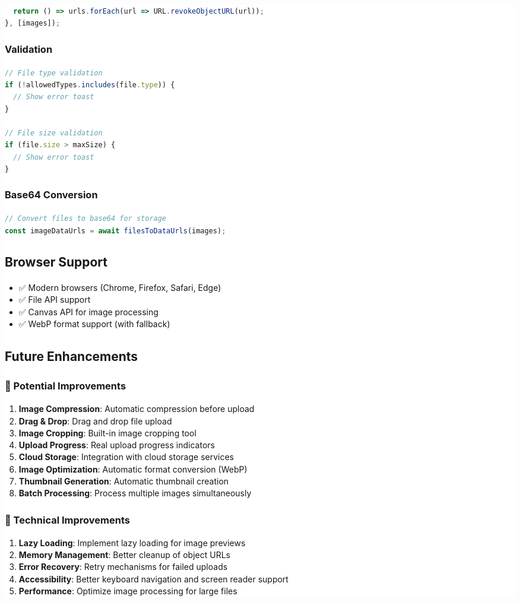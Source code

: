```typescript
  return () => urls.forEach(url => URL.revokeObjectURL(url));
}, [images]);
```

### Validation
```typescript
// File type validation
if (!allowedTypes.includes(file.type)) {
  // Show error toast
}

// File size validation
if (file.size > maxSize) {
  // Show error toast
}
```

### Base64 Conversion
```typescript
// Convert files to base64 for storage
const imageDataUrls = await filesToDataUrls(images);
```

## Browser Support

- ✅ Modern browsers (Chrome, Firefox, Safari, Edge)
- ✅ File API support
- ✅ Canvas API for image processing
- ✅ WebP format support (with fallback)

## Future Enhancements

### 🚀 Potential Improvements

1. **Image Compression**: Automatic compression before upload
2. **Drag & Drop**: Drag and drop file upload
3. **Image Cropping**: Built-in image cropping tool
4. **Upload Progress**: Real upload progress indicators
5. **Cloud Storage**: Integration with cloud storage services
6. **Image Optimization**: Automatic format conversion (WebP)
7. **Thumbnail Generation**: Automatic thumbnail creation
8. **Batch Processing**: Process multiple images simultaneously

### 🔧 Technical Improvements

1. **Lazy Loading**: Implement lazy loading for image previews
2. **Memory Management**: Better cleanup of object URLs
3. **Error Recovery**: Retry mechanisms for failed uploads
4. **Accessibility**: Better keyboard navigation and screen reader support
5. **Performance**: Optimize image processing for large files
